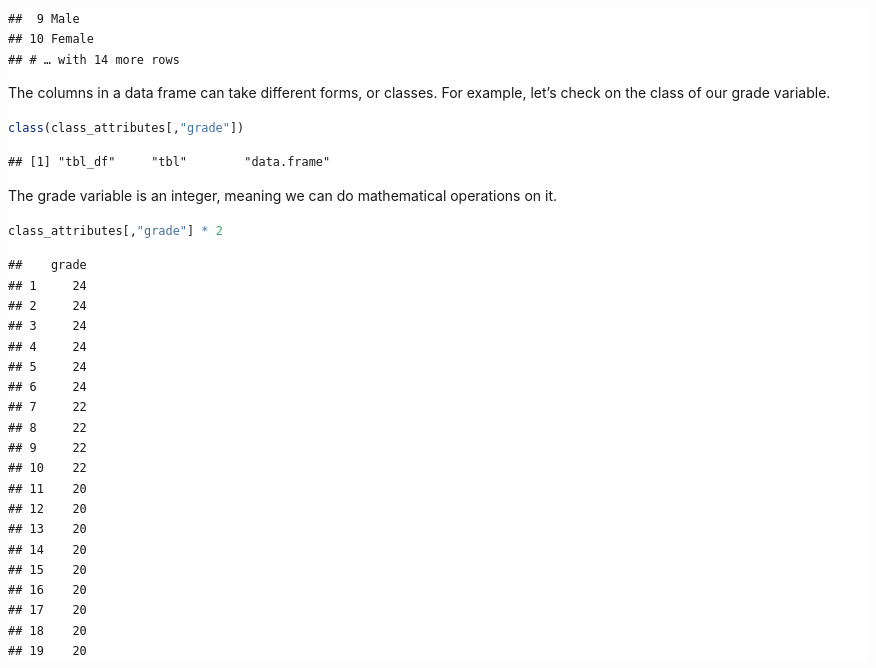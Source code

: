     ##  9 Male  
    ## 10 Female
    ## # … with 14 more rows

The columns in a data frame can take different forms, or classes. For
example, let’s check on the class of our grade variable.

``` r
class(class_attributes[,"grade"])
```

    ## [1] "tbl_df"     "tbl"        "data.frame"

The grade variable is an integer, meaning we can do mathematical
operations on it.

``` r
class_attributes[,"grade"] * 2
```

    ##    grade
    ## 1     24
    ## 2     24
    ## 3     24
    ## 4     24
    ## 5     24
    ## 6     24
    ## 7     22
    ## 8     22
    ## 9     22
    ## 10    22
    ## 11    20
    ## 12    20
    ## 13    20
    ## 14    20
    ## 15    20
    ## 16    20
    ## 17    20
    ## 18    20
    ## 19    20